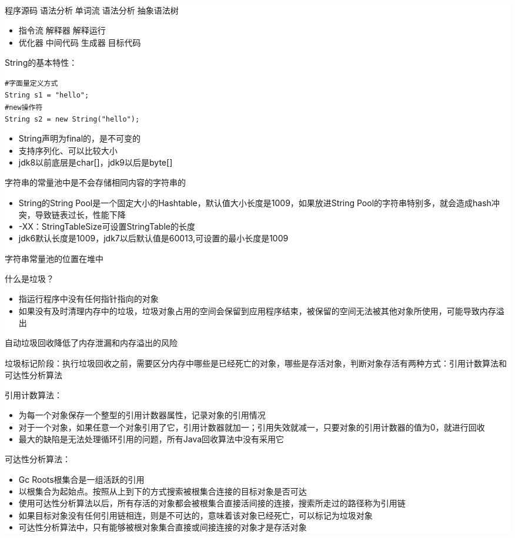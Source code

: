 程序源码     语法分析   单词流	语法分析	抽象语法树

- 指令流	解释器 解释运行
- 优化器    中间代码   生成器  目标代码



String的基本特性：

```
#字面量定义方式
String s1 = "hello";
#new操作符
String s2 = new String("hello");
```

- String声明为final的，是不可变的
- 支持序列化、可以比较大小
- jdk8以前底层是char[]，jdk9以后是byte[]



字符串的常量池中是不会存储相同内容的字符串的

- String的String Pool是一个固定大小的Hashtable，默认值大小长度是1009，如果放进String Pool的字符串特别多，就会造成hash冲突，导致链表过长，性能下降
- -XX：StringTableSize可设置StringTable的长度
- jdk6默认长度是1009，jdk7以后默认值是60013,可设置的最小长度是1009



字符串常量池的位置在堆中



什么是垃圾？

- 指运行程序中没有任何指针指向的对象
- 如果没有及时清理内存中的垃圾，垃圾对象占用的空间会保留到应用程序结束，被保留的空间无法被其他对象所使用，可能导致内存溢出



自动垃圾回收降低了内存泄漏和内存溢出的风险



垃圾标记阶段：执行垃圾回收之前，需要区分内存中哪些是已经死亡的对象，哪些是存活对象，判断对象存活有两种方式：引用计数算法和可达性分析算法



引用计数算法：

- 为每一个对象保存一个整型的引用计数器属性，记录对象的引用情况
- 对于一个对象，如果任意一个对象引用了它，引用计数器就加一；引用失效就减一，只要对象的引用计数器的值为0，就进行回收
- 最大的缺陷是无法处理循环引用的问题，所有Java回收算法中没有采用它



可达性分析算法：

- Gc Roots根集合是一组活跃的引用
- 以根集合为起始点。按照从上到下的方式搜索被根集合连接的目标对象是否可达
- 使用可达性分析算法以后，所有存活的对象都会被根集合直接活间接的连接，搜索所走过的路径称为引用链
- 如果目标对象没有任何引用链相连，则是不可达的，意味着该对象已经死亡，可以标记为垃圾对象
- 可达性分析算法中，只有能够被根对象集合直接或间接连接的对象才是存活对象


